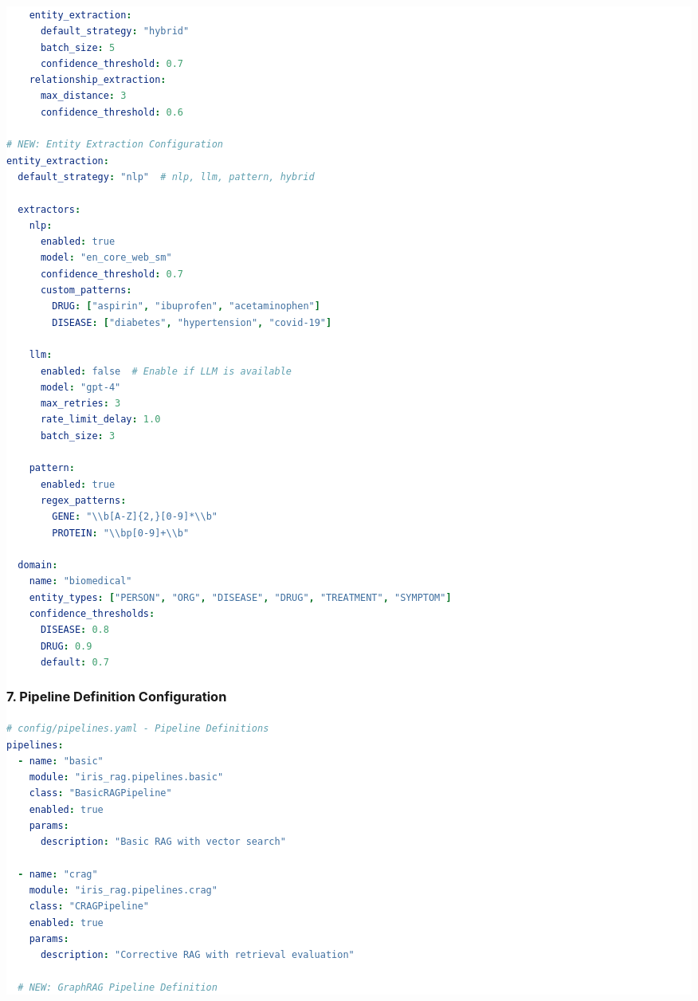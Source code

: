 ```yaml
    entity_extraction:
      default_strategy: "hybrid"
      batch_size: 5
      confidence_threshold: 0.7
    relationship_extraction:
      max_distance: 3
      confidence_threshold: 0.6

# NEW: Entity Extraction Configuration
entity_extraction:
  default_strategy: "nlp"  # nlp, llm, pattern, hybrid
  
  extractors:
    nlp:
      enabled: true
      model: "en_core_web_sm"
      confidence_threshold: 0.7
      custom_patterns:
        DRUG: ["aspirin", "ibuprofen", "acetaminophen"]
        DISEASE: ["diabetes", "hypertension", "covid-19"]
    
    llm:
      enabled: false  # Enable if LLM is available
      model: "gpt-4"
      max_retries: 3
      rate_limit_delay: 1.0
      batch_size: 3
    
    pattern:
      enabled: true
      regex_patterns:
        GENE: "\\b[A-Z]{2,}[0-9]*\\b"
        PROTEIN: "\\bp[0-9]+\\b"
  
  domain:
    name: "biomedical"
    entity_types: ["PERSON", "ORG", "DISEASE", "DRUG", "TREATMENT", "SYMPTOM"]
    confidence_thresholds:
      DISEASE: 0.8
      DRUG: 0.9
      default: 0.7
```

### 7. Pipeline Definition Configuration

```yaml
# config/pipelines.yaml - Pipeline Definitions
pipelines:
  - name: "basic"
    module: "iris_rag.pipelines.basic"
    class: "BasicRAGPipeline"
    enabled: true
    params:
      description: "Basic RAG with vector search"
  
  - name: "crag"
    module: "iris_rag.pipelines.crag"
    class: "CRAGPipeline"
    enabled: true
    params:
      description: "Corrective RAG with retrieval evaluation"
  
  # NEW: GraphRAG Pipeline Definition
```